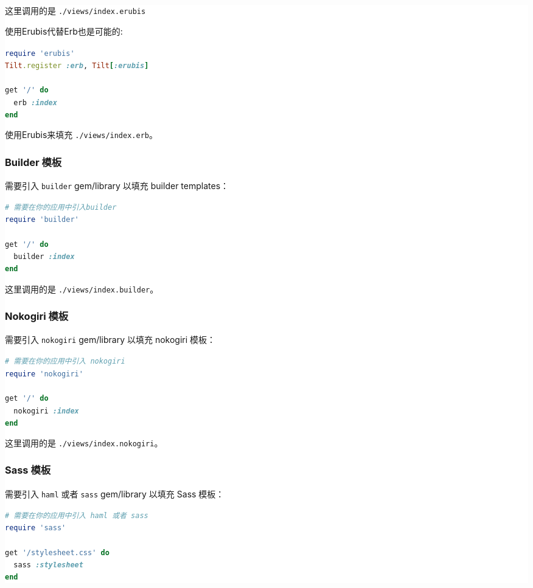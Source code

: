 这里调用的是 `./views/index.erubis`

使用Erubis代替Erb也是可能的:

``` ruby
require 'erubis'
Tilt.register :erb, Tilt[:erubis]

get '/' do
  erb :index
end
```

使用Erubis来填充 `./views/index.erb`。

### Builder 模板

需要引入 `builder` gem/library 以填充 builder templates：

``` ruby
# 需要在你的应用中引入builder
require 'builder'

get '/' do
  builder :index
end
```

这里调用的是 `./views/index.builder`。

### Nokogiri 模板

需要引入 `nokogiri` gem/library 以填充 nokogiri 模板：

``` ruby
# 需要在你的应用中引入 nokogiri
require 'nokogiri'

get '/' do
  nokogiri :index
end
```

这里调用的是 `./views/index.nokogiri`。

### Sass 模板

需要引入 `haml` 或者 `sass` gem/library 以填充 Sass 模板：

``` ruby
# 需要在你的应用中引入 haml 或者 sass
require 'sass'

get '/stylesheet.css' do
  sass :stylesheet
end
```
